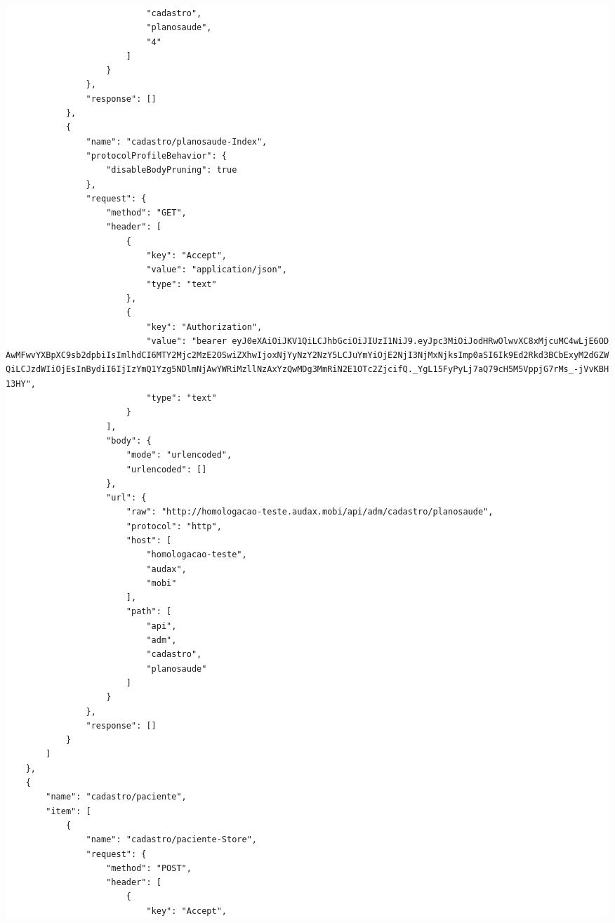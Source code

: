 								"cadastro",
								"planosaude",
								"4"
							]
						}
					},
					"response": []
				},
				{
					"name": "cadastro/planosaude-Index",
					"protocolProfileBehavior": {
						"disableBodyPruning": true
					},
					"request": {
						"method": "GET",
						"header": [
							{
								"key": "Accept",
								"value": "application/json",
								"type": "text"
							},
							{
								"key": "Authorization",
								"value": "bearer eyJ0eXAiOiJKV1QiLCJhbGciOiJIUzI1NiJ9.eyJpc3MiOiJodHRwOlwvXC8xMjcuMC4wLjE6ODAwMFwvYXBpXC9sb2dpbiIsImlhdCI6MTY2Mjc2MzE2OSwiZXhwIjoxNjYyNzY2NzY5LCJuYmYiOjE2NjI3NjMxNjksImp0aSI6Ik9Ed2Rkd3BCbExyM2dGZWQiLCJzdWIiOjEsInBydiI6IjIzYmQ1Yzg5NDlmNjAwYWRiMzllNzAxYzQwMDg3MmRiN2E1OTc2ZjcifQ._YgL15FyPyLj7aQ79cH5M5VppjG7rMs_-jVvKBH13HY",
								"type": "text"
							}
						],
						"body": {
							"mode": "urlencoded",
							"urlencoded": []
						},
						"url": {
							"raw": "http://homologacao-teste.audax.mobi/api/adm/cadastro/planosaude",
							"protocol": "http",
							"host": [
								"homologacao-teste",
								"audax",
								"mobi"
							],
							"path": [
								"api",
								"adm",
								"cadastro",
								"planosaude"
							]
						}
					},
					"response": []
				}
			]
		},
		{
			"name": "cadastro/paciente",
			"item": [
				{
					"name": "cadastro/paciente-Store",
					"request": {
						"method": "POST",
						"header": [
							{
								"key": "Accept",